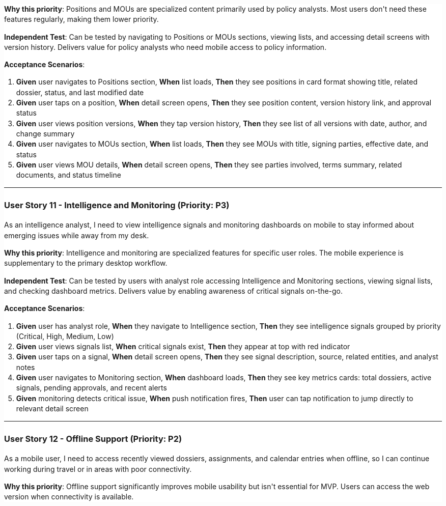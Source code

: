 **Why this priority**: Positions and MOUs are specialized content primarily used by policy analysts. Most users don't need these features regularly, making them lower priority.

**Independent Test**: Can be tested by navigating to Positions or MOUs sections, viewing lists, and accessing detail screens with version history. Delivers value for policy analysts who need mobile access to policy information.

**Acceptance Scenarios**:

1. **Given** user navigates to Positions section, **When** list loads, **Then** they see positions in card format showing title, related dossier, status, and last modified date
2. **Given** user taps on a position, **When** detail screen opens, **Then** they see position content, version history link, and approval status
3. **Given** user views position versions, **When** they tap version history, **Then** they see list of all versions with date, author, and change summary
4. **Given** user navigates to MOUs section, **When** list loads, **Then** they see MOUs with title, signing parties, effective date, and status
5. **Given** user views MOU details, **When** detail screen opens, **Then** they see parties involved, terms summary, related documents, and status timeline

---

### User Story 11 - Intelligence and Monitoring (Priority: P3)

As an intelligence analyst, I need to view intelligence signals and monitoring dashboards on mobile to stay informed about emerging issues while away from my desk.

**Why this priority**: Intelligence and monitoring are specialized features for specific user roles. The mobile experience is supplementary to the primary desktop workflow.

**Independent Test**: Can be tested by users with analyst role accessing Intelligence and Monitoring sections, viewing signal lists, and checking dashboard metrics. Delivers value by enabling awareness of critical signals on-the-go.

**Acceptance Scenarios**:

1. **Given** user has analyst role, **When** they navigate to Intelligence section, **Then** they see intelligence signals grouped by priority (Critical, High, Medium, Low)
2. **Given** user views signals list, **When** critical signals exist, **Then** they appear at top with red indicator
3. **Given** user taps on a signal, **When** detail screen opens, **Then** they see signal description, source, related entities, and analyst notes
4. **Given** user navigates to Monitoring section, **When** dashboard loads, **Then** they see key metrics cards: total dossiers, active signals, pending approvals, and recent alerts
5. **Given** monitoring detects critical issue, **When** push notification fires, **Then** user can tap notification to jump directly to relevant detail screen

---

### User Story 12 - Offline Support (Priority: P2)

As a mobile user, I need to access recently viewed dossiers, assignments, and calendar entries when offline, so I can continue working during travel or in areas with poor connectivity.

**Why this priority**: Offline support significantly improves mobile usability but isn't essential for MVP. Users can access the web version when connectivity is available.
